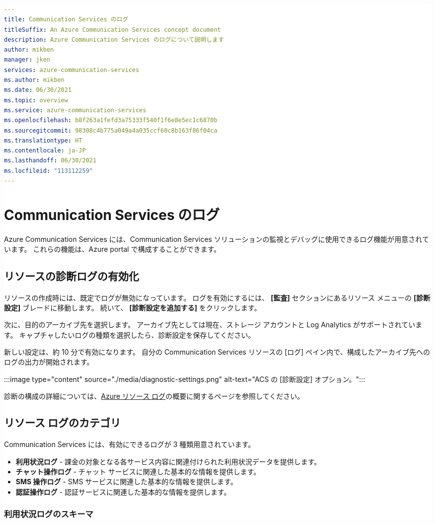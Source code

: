 ```yaml
---
title: Communication Services のログ
titleSuffix: An Azure Communication Services concept document
description: Azure Communication Services のログについて説明します
author: mikben
manager: jken
services: azure-communication-services
ms.author: mikben
ms.date: 06/30/2021
ms.topic: overview
ms.service: azure-communication-services
ms.openlocfilehash: b8f263a1fefd3a75333f540f1f6e8e5ec1c6870b
ms.sourcegitcommit: 98308c4b775a049a4a035ccf60c8b163f86f04ca
ms.translationtype: HT
ms.contentlocale: ja-JP
ms.lasthandoff: 06/30/2021
ms.locfileid: "113112259"
---
```

# <a name="communication-services-logs"></a>Communication Services のログ

Azure Communication Services には、Communication Services ソリューションの監視とデバッグに使用できるログ機能が用意されています。 これらの機能は、Azure portal で構成することができます。

## <a name="enable-diagnostic-logs-in-your-resource"></a>リソースの診断ログの有効化

リソースの作成時には、既定でログが無効になっています。 ログを有効にするには、 **[監査]** セクションにあるリソース メニューの **[診断設定]** ブレードに移動します。 続いて、 **[診断設定を追加する]** をクリックします。

次に、目的のアーカイブ先を選択します。 アーカイブ先としては現在、ストレージ アカウントと Log Analytics がサポートされています。 キャプチャしたいログの種類を選択したら、診断設定を保存してください。
 
新しい設定は、約 10 分で有効になります。 自分の Communication Services リソースの [ログ] ペイン内で、構成したアーカイブ先へのログの出力が開始されます。

:::image type="content" source="./media/diagnostic-settings.png" alt-text="ACS の [診断設定] オプション。":::

診断の構成の詳細については、[Azure リソース ログ](../../azure-monitor/essentials/platform-logs-overview.md)の概要に関するページを参照してください。

## <a name="resource-log-categories"></a>リソース ログのカテゴリ

Communication Services には、有効にできるログが 3 種類用意されています。

* **利用状況ログ** - 課金の対象となる各サービス内容に関連付けられた利用状況データを提供します。
* **チャット操作ログ** - チャット サービスに関連した基本的な情報を提供します。
* **SMS 操作ログ** - SMS サービスに関連した基本的な情報を提供します。
* **認証操作ログ** - 認証サービスに関連した基本的な情報を提供します。

### <a name="usage-logs-schema"></a>利用状況ログのスキーマ
